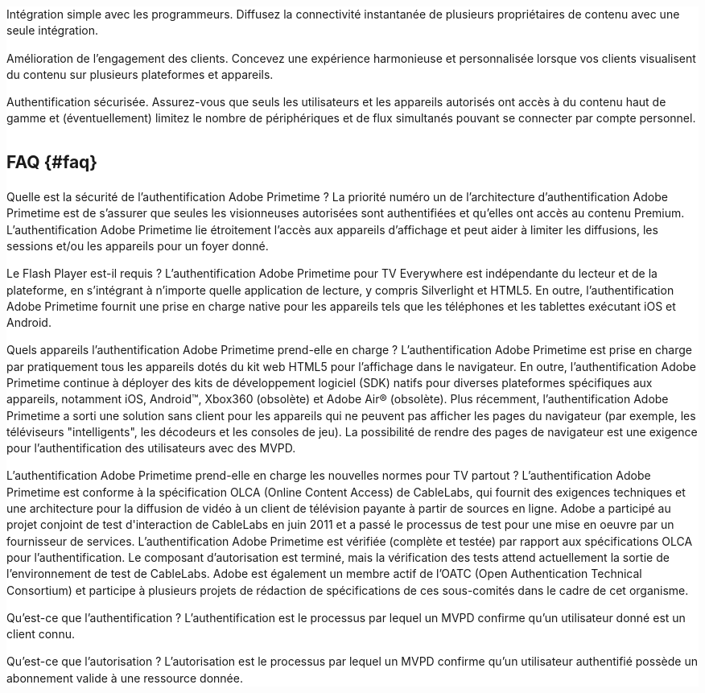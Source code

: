 Intégration simple avec les programmeurs.  Diffusez la connectivité instantanée de plusieurs propriétaires de contenu avec une seule intégration.

Amélioration de l’engagement des clients.  Concevez une expérience harmonieuse et personnalisée lorsque vos clients visualisent du contenu sur plusieurs plateformes et appareils.

Authentification sécurisée.  Assurez-vous que seuls les utilisateurs et les appareils autorisés ont accès à du contenu haut de gamme et (éventuellement) limitez le nombre de périphériques et de flux simultanés pouvant se connecter par compte personnel.

## FAQ {#faq}

Quelle est la sécurité de l’authentification Adobe Primetime ? La priorité numéro un de l’architecture d’authentification Adobe Primetime est de s’assurer que seules les visionneuses autorisées sont authentifiées et qu’elles ont accès au contenu Premium. L’authentification Adobe Primetime lie étroitement l’accès aux appareils d’affichage et peut aider à limiter les diffusions, les sessions et/ou les appareils pour un foyer donné.


Le Flash Player est-il requis ? L’authentification Adobe Primetime pour TV Everywhere est indépendante du lecteur et de la plateforme, en s’intégrant à n’importe quelle application de lecture, y compris Silverlight et HTML5. En outre, l’authentification Adobe Primetime fournit une prise en charge native pour les appareils tels que les téléphones et les tablettes exécutant iOS et Android.


Quels appareils l’authentification Adobe Primetime prend-elle en charge ? L’authentification Adobe Primetime est prise en charge par pratiquement tous les appareils dotés du kit web HTML5 pour l’affichage dans le navigateur. En outre, l’authentification Adobe Primetime continue à déployer des kits de développement logiciel (SDK) natifs pour diverses plateformes spécifiques aux appareils, notamment iOS, Android™, Xbox360 (obsolète) et Adobe Air® (obsolète). Plus récemment, l’authentification Adobe Primetime a sorti une solution sans client pour les appareils qui ne peuvent pas afficher les pages du navigateur (par exemple, les téléviseurs &quot;intelligents&quot;, les décodeurs et les consoles de jeu).  La possibilité de rendre des pages de navigateur est une exigence pour l’authentification des utilisateurs avec des MVPD.


L’authentification Adobe Primetime prend-elle en charge les nouvelles normes pour TV partout ? L’authentification Adobe Primetime est conforme à la spécification OLCA (Online Content Access) de CableLabs, qui fournit des exigences techniques et une architecture pour la diffusion de vidéo à un client de télévision payante à partir de sources en ligne. Adobe a participé au projet conjoint de test d&#39;interaction de CableLabs en juin 2011 et a passé le processus de test pour une mise en oeuvre par un fournisseur de services. L’authentification Adobe Primetime est vérifiée (complète et testée) par rapport aux spécifications OLCA pour l’authentification. Le composant d’autorisation est terminé, mais la vérification des tests attend actuellement la sortie de l’environnement de test de CableLabs. Adobe est également un membre actif de l’OATC (Open Authentication Technical Consortium) et participe à plusieurs projets de rédaction de spécifications de ces sous-comités dans le cadre de cet organisme.



Qu’est-ce que l’authentification ? L’authentification est le processus par lequel un MVPD confirme qu’un utilisateur donné est un client connu.



Qu’est-ce que l’autorisation ? L’autorisation est le processus par lequel un MVPD confirme qu’un utilisateur authentifié possède un abonnement valide à une ressource donnée.
